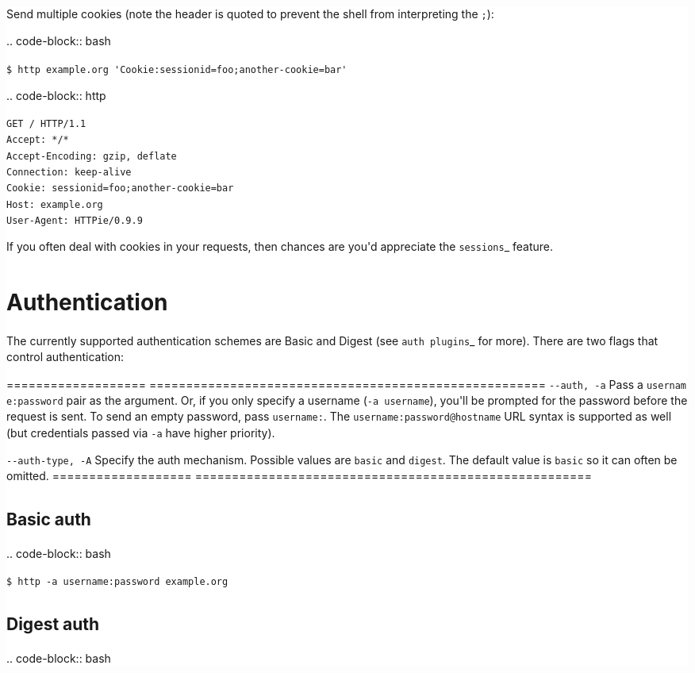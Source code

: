 
Send multiple cookies
(note the header is quoted to prevent the shell from interpreting the ``;``):

.. code-block:: bash

    $ http example.org 'Cookie:sessionid=foo;another-cookie=bar'

.. code-block:: http

    GET / HTTP/1.1
    Accept: */*
    Accept-Encoding: gzip, deflate
    Connection: keep-alive
    Cookie: sessionid=foo;another-cookie=bar
    Host: example.org
    User-Agent: HTTPie/0.9.9


If you often deal with cookies in your requests, then chances are you'd appreciate
the `sessions`_ feature.


Authentication
==============

The currently supported authentication schemes are Basic and Digest
(see `auth plugins`_ for more). There are two flags that control authentication:

===================     ======================================================
``--auth, -a``          Pass a ``username:password`` pair as
                        the argument. Or, if you only specify a username
                        (``-a username``), you'll be prompted for
                        the password before the request is sent.
                        To send an empty password, pass ``username:``.
                        The ``username:password@hostname`` URL syntax is
                        supported as well (but credentials passed via ``-a``
                        have higher priority).

``--auth-type, -A``     Specify the auth mechanism. Possible values are
                        ``basic`` and ``digest``. The default value is
                        ``basic`` so it can often be omitted.
===================     ======================================================



Basic auth
----------


.. code-block:: bash

    $ http -a username:password example.org


Digest auth
-----------


.. code-block:: bash
